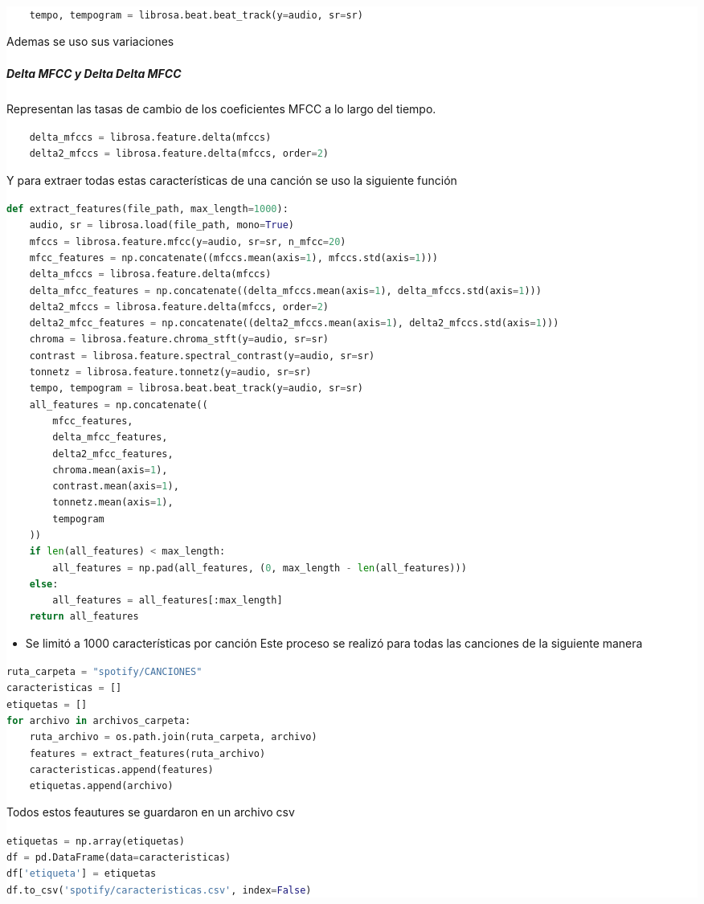 ```python
    tempo, tempogram = librosa.beat.beat_track(y=audio, sr=sr)
```
Ademas se uso sus variaciones 
##### Delta MFCC y Delta Delta MFCC
Representan las tasas de cambio de los coeficientes MFCC a lo largo del tiempo.

```python
    delta_mfccs = librosa.feature.delta(mfccs)
    delta2_mfccs = librosa.feature.delta(mfccs, order=2)
```

Y para extraer todas estas características de una canción se uso la siguiente función
```python
def extract_features(file_path, max_length=1000):
    audio, sr = librosa.load(file_path, mono=True)
    mfccs = librosa.feature.mfcc(y=audio, sr=sr, n_mfcc=20)
    mfcc_features = np.concatenate((mfccs.mean(axis=1), mfccs.std(axis=1)))
    delta_mfccs = librosa.feature.delta(mfccs)
    delta_mfcc_features = np.concatenate((delta_mfccs.mean(axis=1), delta_mfccs.std(axis=1)))
    delta2_mfccs = librosa.feature.delta(mfccs, order=2)
    delta2_mfcc_features = np.concatenate((delta2_mfccs.mean(axis=1), delta2_mfccs.std(axis=1)))
    chroma = librosa.feature.chroma_stft(y=audio, sr=sr)
    contrast = librosa.feature.spectral_contrast(y=audio, sr=sr)
    tonnetz = librosa.feature.tonnetz(y=audio, sr=sr)
    tempo, tempogram = librosa.beat.beat_track(y=audio, sr=sr)
    all_features = np.concatenate((
        mfcc_features,
        delta_mfcc_features,
        delta2_mfcc_features,
        chroma.mean(axis=1),
        contrast.mean(axis=1),
        tonnetz.mean(axis=1),
        tempogram
    ))
    if len(all_features) < max_length:
        all_features = np.pad(all_features, (0, max_length - len(all_features)))
    else:
        all_features = all_features[:max_length]
    return all_features
```
* Se limitó a  1000 características por canción
Este proceso se realizó para todas las canciones de la siguiente manera
```python
ruta_carpeta = "spotify/CANCIONES"
caracteristicas = []
etiquetas = []
for archivo in archivos_carpeta:
    ruta_archivo = os.path.join(ruta_carpeta, archivo)
    features = extract_features(ruta_archivo)
    caracteristicas.append(features)
    etiquetas.append(archivo)

```
Todos estos feautures se guardaron en un archivo csv 
```python
etiquetas = np.array(etiquetas)
df = pd.DataFrame(data=caracteristicas)
df['etiqueta'] = etiquetas
df.to_csv('spotify/caracteristicas.csv', index=False)
```
